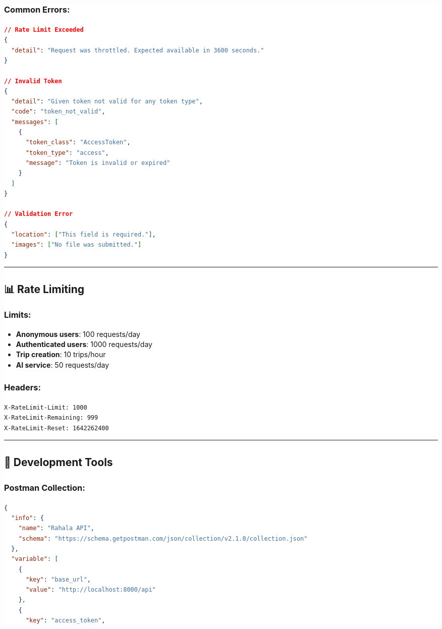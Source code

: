 ### Common Errors:

```json
// Rate Limit Exceeded
{
  "detail": "Request was throttled. Expected available in 3600 seconds."
}

// Invalid Token
{
  "detail": "Given token not valid for any token type",
  "code": "token_not_valid",
  "messages": [
    {
      "token_class": "AccessToken",
      "token_type": "access",
      "message": "Token is invalid or expired"
    }
  ]
}

// Validation Error
{
  "location": ["This field is required."],
  "images": ["No file was submitted."]
}
```

---

## 📊 Rate Limiting

### Limits:
- **Anonymous users**: 100 requests/day
- **Authenticated users**: 1000 requests/day
- **Trip creation**: 10 trips/hour
- **AI service**: 50 requests/day

### Headers:
```http
X-RateLimit-Limit: 1000
X-RateLimit-Remaining: 999
X-RateLimit-Reset: 1642262400
```

---

## 🔧 Development Tools

### Postman Collection:
```json
{
  "info": {
    "name": "Rahala API",
    "schema": "https://schema.getpostman.com/json/collection/v2.1.0/collection.json"
  },
  "variable": [
    {
      "key": "base_url",
      "value": "http://localhost:8000/api"
    },
    {
      "key": "access_token",
```